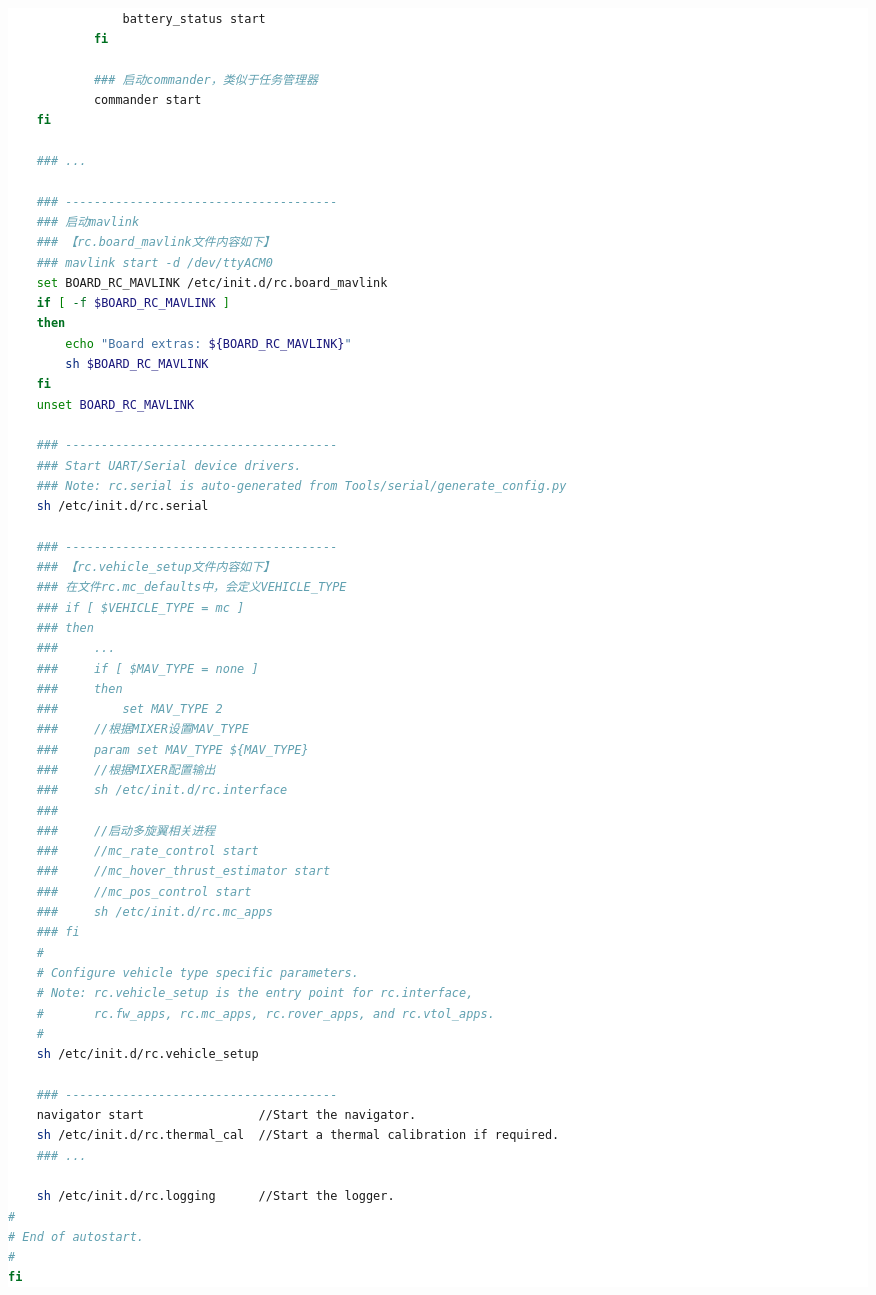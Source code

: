 ```bash
                battery_status start
            fi
            
            ### 启动commander，类似于任务管理器
            commander start
    fi
    
    ### ...
    
	### --------------------------------------
	### 启动mavlink
	### 【rc.board_mavlink文件内容如下】
	### mavlink start -d /dev/ttyACM0
	set BOARD_RC_MAVLINK /etc/init.d/rc.board_mavlink
	if [ -f $BOARD_RC_MAVLINK ]
	then
		echo "Board extras: ${BOARD_RC_MAVLINK}"
		sh $BOARD_RC_MAVLINK
	fi
	unset BOARD_RC_MAVLINK
	
	### --------------------------------------
	### Start UART/Serial device drivers.
	### Note: rc.serial is auto-generated from Tools/serial/generate_config.py
	sh /etc/init.d/rc.serial
	
	### --------------------------------------
	### 【rc.vehicle_setup文件内容如下】
	### 在文件rc.mc_defaults中，会定义VEHICLE_TYPE
	### if [ $VEHICLE_TYPE = mc ]
	### then
	### 	...
    ### 	if [ $MAV_TYPE = none ]
    ### 	then
	###			set MAV_TYPE 2
	###     //根据MIXER设置MAV_TYPE
	###		param set MAV_TYPE ${MAV_TYPE}
	### 	//根据MIXER配置输出
	### 	sh /etc/init.d/rc.interface
	###
	### 	//启动多旋翼相关进程
	###  	//mc_rate_control start
	### 	//mc_hover_thrust_estimator start
	###		//mc_pos_control start
	### 	sh /etc/init.d/rc.mc_apps
	### fi
	#
	# Configure vehicle type specific parameters.
	# Note: rc.vehicle_setup is the entry point for rc.interface,
	#       rc.fw_apps, rc.mc_apps, rc.rover_apps, and rc.vtol_apps.
	#
	sh /etc/init.d/rc.vehicle_setup
	
	### --------------------------------------
	navigator start                //Start the navigator.
	sh /etc/init.d/rc.thermal_cal  //Start a thermal calibration if required.
	### ...
	
	sh /etc/init.d/rc.logging      //Start the logger.
#
# End of autostart.
#
fi
```